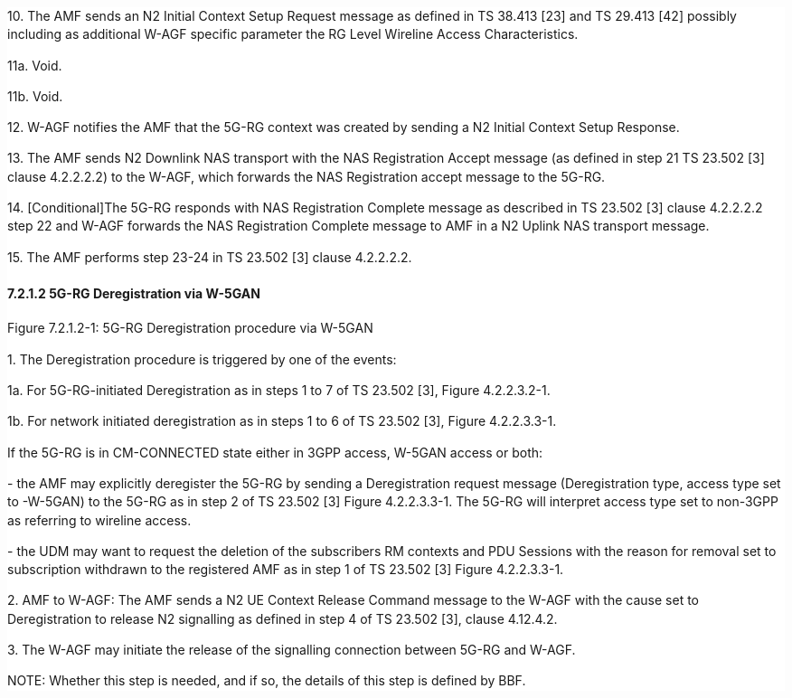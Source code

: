 10\. The AMF sends an N2 Initial Context Setup Request message as
defined in TS 38.413 \[23\] and TS 29.413 \[42\] possibly including as
additional W-AGF specific parameter the RG Level Wireline Access
Characteristics.

11a. Void.

11b. Void.

12\. W-AGF notifies the AMF that the 5G-RG context was created by
sending a N2 Initial Context Setup Response.

13\. The AMF sends N2 Downlink NAS transport with the NAS Registration
Accept message (as defined in step 21 TS 23.502 \[3\] clause 4.2.2.2.2)
to the W-AGF, which forwards the NAS Registration accept message to the
5G-RG.

14\. \[Conditional\]The 5G-RG responds with NAS Registration Complete
message as described in TS 23.502 \[3\] clause 4.2.2.2.2 step 22 and
W-AGF forwards the NAS Registration Complete message to AMF in a N2
Uplink NAS transport message.

15\. The AMF performs step 23-24 in TS 23.502 \[3\] clause 4.2.2.2.2.

#### 7.2.1.2 5G-RG Deregistration via W-5GAN

Figure 7.2.1.2-1: 5G-RG Deregistration procedure via W-5GAN

1\. The Deregistration procedure is triggered by one of the events:

1a. For 5G-RG-initiated Deregistration as in steps 1 to 7 of
TS 23.502 \[3\], Figure 4.2.2.3.2-1.

1b. For network initiated deregistration as in steps 1 to 6 of
TS 23.502 \[3\], Figure 4.2.2.3.3-1.

If the 5G-RG is in CM-CONNECTED state either in 3GPP access, W-5GAN
access or both:

\- the AMF may explicitly deregister the 5G-RG by sending a
Deregistration request message (Deregistration type, access type set to
-W-5GAN) to the 5G-RG as in step 2 of TS 23.502 \[3\] Figure
4.2.2.3.3-1. The 5G-RG will interpret access type set to non-3GPP as
referring to wireline access.

\- the UDM may want to request the deletion of the subscribers RM
contexts and PDU Sessions with the reason for removal set to
subscription withdrawn to the registered AMF as in step 1 of
TS 23.502 \[3\] Figure 4.2.2.3.3-1.

2\. AMF to W-AGF: The AMF sends a N2 UE Context Release Command message
to the W-AGF with the cause set to Deregistration to release N2
signalling as defined in step 4 of TS 23.502 \[3\], clause 4.12.4.2.

3\. The W-AGF may initiate the release of the signalling connection
between 5G-RG and W-AGF.

NOTE: Whether this step is needed, and if so, the details of this
step is defined by BBF.
